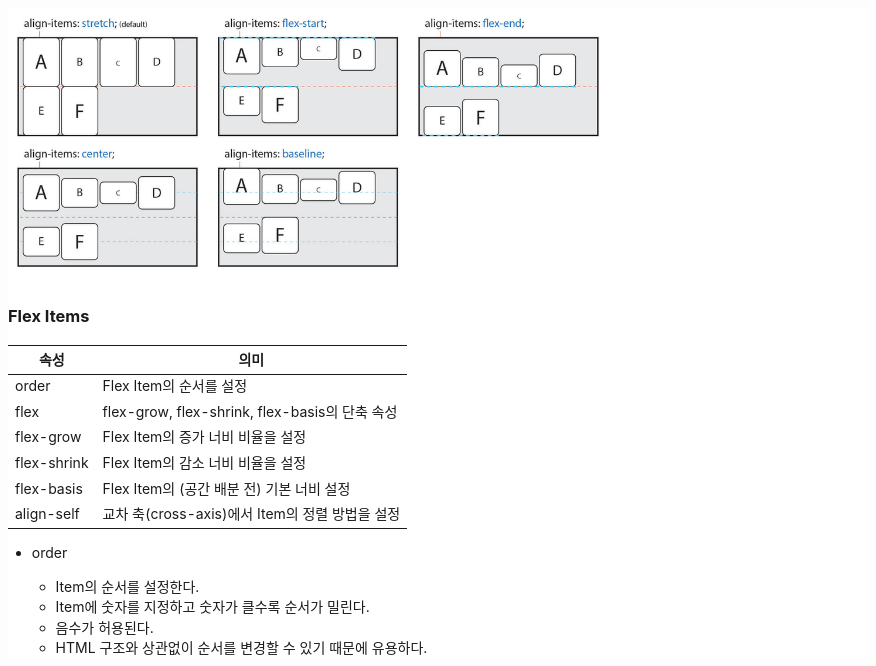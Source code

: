   <img src="./07.JPG" width=600 />

  </div>

### Flex Items

| 속성        | 의미                                            |
| ----------- | ----------------------------------------------- |
| order       | Flex Item의 순서를 설정                         |
| flex        | flex-grow, flex-shrink, flex-basis의 단축 속성  |
| flex-grow   | Flex Item의 증가 너비 비율을 설정               |
| flex-shrink | Flex Item의 감소 너비 비율을 설정               |
| flex-basis  | Flex Item의 (공간 배분 전) 기본 너비 설정       |
| align-self  | 교차 축(cross-axis)에서 Item의 정렬 방법을 설정 |

- order

  - Item의 순서를 설정한다.
  - Item에 숫자를 지정하고 숫자가 클수록 순서가 밀린다.
  - 음수가 허용된다.
  - HTML 구조와 상관없이 순서를 변경할 수 있기 때문에 유용하다.

  <div align=center>
